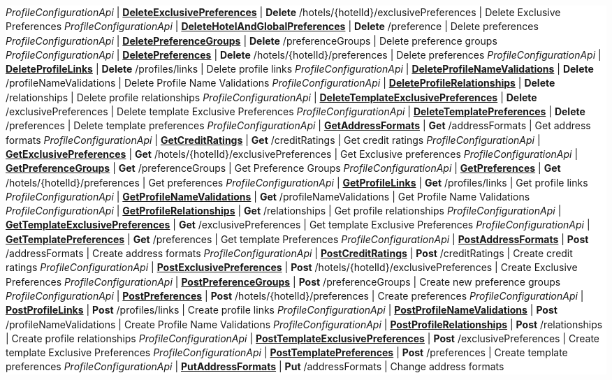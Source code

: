 *ProfileConfigurationApi* | [**DeleteExclusivePreferences**](docs/ProfileConfigurationApi.md#deleteexclusivepreferences) | **Delete** /hotels/{hotelId}/exclusivePreferences | Delete Exclusive Preferences
*ProfileConfigurationApi* | [**DeleteHotelAndGlobalPreferences**](docs/ProfileConfigurationApi.md#deletehotelandglobalpreferences) | **Delete** /preference | Delete preferences
*ProfileConfigurationApi* | [**DeletePreferenceGroups**](docs/ProfileConfigurationApi.md#deletepreferencegroups) | **Delete** /preferenceGroups | Delete preference groups
*ProfileConfigurationApi* | [**DeletePreferences**](docs/ProfileConfigurationApi.md#deletepreferences) | **Delete** /hotels/{hotelId}/preferences | Delete preferences
*ProfileConfigurationApi* | [**DeleteProfileLinks**](docs/ProfileConfigurationApi.md#deleteprofilelinks) | **Delete** /profiles/links | Delete profile links
*ProfileConfigurationApi* | [**DeleteProfileNameValidations**](docs/ProfileConfigurationApi.md#deleteprofilenamevalidations) | **Delete** /profileNameValidations | Delete Profile Name Validations
*ProfileConfigurationApi* | [**DeleteProfileRelationships**](docs/ProfileConfigurationApi.md#deleteprofilerelationships) | **Delete** /relationships | Delete profile relationships
*ProfileConfigurationApi* | [**DeleteTemplateExclusivePreferences**](docs/ProfileConfigurationApi.md#deletetemplateexclusivepreferences) | **Delete** /exclusivePreferences | Delete template Exclusive Preferences
*ProfileConfigurationApi* | [**DeleteTemplatePreferences**](docs/ProfileConfigurationApi.md#deletetemplatepreferences) | **Delete** /preferences | Delete template preferences
*ProfileConfigurationApi* | [**GetAddressFormats**](docs/ProfileConfigurationApi.md#getaddressformats) | **Get** /addressFormats | Get address formats
*ProfileConfigurationApi* | [**GetCreditRatings**](docs/ProfileConfigurationApi.md#getcreditratings) | **Get** /creditRatings | Get credit ratings
*ProfileConfigurationApi* | [**GetExclusivePreferences**](docs/ProfileConfigurationApi.md#getexclusivepreferences) | **Get** /hotels/{hotelId}/exclusivePreferences | Get Exclusive preferences
*ProfileConfigurationApi* | [**GetPreferenceGroups**](docs/ProfileConfigurationApi.md#getpreferencegroups) | **Get** /preferenceGroups | Get Preference Groups
*ProfileConfigurationApi* | [**GetPreferences**](docs/ProfileConfigurationApi.md#getpreferences) | **Get** /hotels/{hotelId}/preferences | Get preferences
*ProfileConfigurationApi* | [**GetProfileLinks**](docs/ProfileConfigurationApi.md#getprofilelinks) | **Get** /profiles/links | Get profile links
*ProfileConfigurationApi* | [**GetProfileNameValidations**](docs/ProfileConfigurationApi.md#getprofilenamevalidations) | **Get** /profileNameValidations | Get Profile Name Validations
*ProfileConfigurationApi* | [**GetProfileRelationships**](docs/ProfileConfigurationApi.md#getprofilerelationships) | **Get** /relationships | Get profile relationships
*ProfileConfigurationApi* | [**GetTemplateExclusivePreferences**](docs/ProfileConfigurationApi.md#gettemplateexclusivepreferences) | **Get** /exclusivePreferences | Get template Exclusive Preferences
*ProfileConfigurationApi* | [**GetTemplatePreferences**](docs/ProfileConfigurationApi.md#gettemplatepreferences) | **Get** /preferences | Get template Preferences
*ProfileConfigurationApi* | [**PostAddressFormats**](docs/ProfileConfigurationApi.md#postaddressformats) | **Post** /addressFormats | Create address formats
*ProfileConfigurationApi* | [**PostCreditRatings**](docs/ProfileConfigurationApi.md#postcreditratings) | **Post** /creditRatings | Create credit ratings
*ProfileConfigurationApi* | [**PostExclusivePreferences**](docs/ProfileConfigurationApi.md#postexclusivepreferences) | **Post** /hotels/{hotelId}/exclusivePreferences | Create Exclusive Preferences
*ProfileConfigurationApi* | [**PostPreferenceGroups**](docs/ProfileConfigurationApi.md#postpreferencegroups) | **Post** /preferenceGroups | Create new preference groups 
*ProfileConfigurationApi* | [**PostPreferences**](docs/ProfileConfigurationApi.md#postpreferences) | **Post** /hotels/{hotelId}/preferences | Create preferences
*ProfileConfigurationApi* | [**PostProfileLinks**](docs/ProfileConfigurationApi.md#postprofilelinks) | **Post** /profiles/links | Create profile links
*ProfileConfigurationApi* | [**PostProfileNameValidations**](docs/ProfileConfigurationApi.md#postprofilenamevalidations) | **Post** /profileNameValidations | Create Profile Name Validations
*ProfileConfigurationApi* | [**PostProfileRelationships**](docs/ProfileConfigurationApi.md#postprofilerelationships) | **Post** /relationships | Create profile relationships
*ProfileConfigurationApi* | [**PostTemplateExclusivePreferences**](docs/ProfileConfigurationApi.md#posttemplateexclusivepreferences) | **Post** /exclusivePreferences | Create template Exclusive Preferences
*ProfileConfigurationApi* | [**PostTemplatePreferences**](docs/ProfileConfigurationApi.md#posttemplatepreferences) | **Post** /preferences | Create template preferences
*ProfileConfigurationApi* | [**PutAddressFormats**](docs/ProfileConfigurationApi.md#putaddressformats) | **Put** /addressFormats | Change address formats